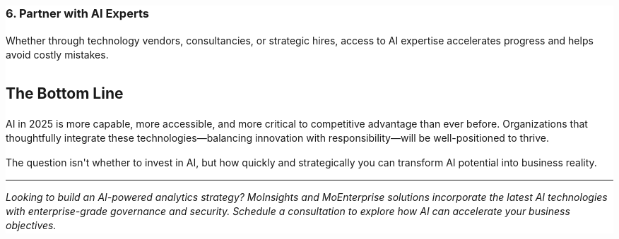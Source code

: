 ### 6. Partner with AI Experts

Whether through technology vendors, consultancies, or strategic hires, access to AI expertise accelerates progress and helps avoid costly mistakes.

## The Bottom Line

AI in 2025 is more capable, more accessible, and more critical to competitive advantage than ever before. Organizations that thoughtfully integrate these technologies—balancing innovation with responsibility—will be well-positioned to thrive.

The question isn't whether to invest in AI, but how quickly and strategically you can transform AI potential into business reality.

---

_Looking to build an AI-powered analytics strategy? MoInsights and MoEnterprise solutions incorporate the latest AI technologies with enterprise-grade governance and security. Schedule a consultation to explore how AI can accelerate your business objectives._
